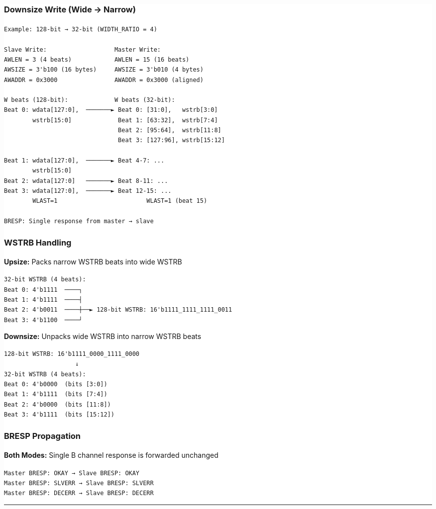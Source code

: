 ### Downsize Write (Wide → Narrow)

```
Example: 128-bit → 32-bit (WIDTH_RATIO = 4)

Slave Write:                   Master Write:
AWLEN = 3 (4 beats)            AWLEN = 15 (16 beats)
AWSIZE = 3'b100 (16 bytes)     AWSIZE = 3'b010 (4 bytes)
AWADDR = 0x3000                AWADDR = 0x3000 (aligned)

W beats (128-bit):             W beats (32-bit):
Beat 0: wdata[127:0],  ───────► Beat 0: [31:0],   wstrb[3:0]
        wstrb[15:0]             Beat 1: [63:32],  wstrb[7:4]
                                Beat 2: [95:64],  wstrb[11:8]
                                Beat 3: [127:96], wstrb[15:12]

Beat 1: wdata[127:0],  ───────► Beat 4-7: ...
        wstrb[15:0]
Beat 2: wdata[127:0]   ───────► Beat 8-11: ...
Beat 3: wdata[127:0],  ───────► Beat 12-15: ...
        WLAST=1                         WLAST=1 (beat 15)

BRESP: Single response from master → slave
```

### WSTRB Handling

**Upsize:** Packs narrow WSTRB beats into wide WSTRB
```
32-bit WSTRB (4 beats):
Beat 0: 4'b1111  ────┐
Beat 1: 4'b1111  ────┤
Beat 2: 4'b0011  ────┼──► 128-bit WSTRB: 16'b1111_1111_1111_0011
Beat 3: 4'b1100  ────┘
```

**Downsize:** Unpacks wide WSTRB into narrow WSTRB beats
```
128-bit WSTRB: 16'b1111_0000_1111_0000
                    ↓
32-bit WSTRB (4 beats):
Beat 0: 4'b0000  (bits [3:0])
Beat 1: 4'b1111  (bits [7:4])
Beat 2: 4'b0000  (bits [11:8])
Beat 3: 4'b1111  (bits [15:12])
```

### BRESP Propagation

**Both Modes:** Single B channel response is forwarded unchanged
```
Master BRESP: OKAY → Slave BRESP: OKAY
Master BRESP: SLVERR → Slave BRESP: SLVERR
Master BRESP: DECERR → Slave BRESP: DECERR
```

---